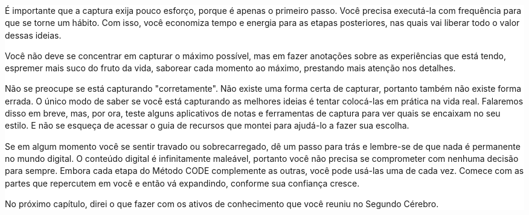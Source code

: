 É importante que a captura exija pouco esforço, porque é apenas o primeiro passo. Você precisa executá-la com frequência para que se torne um hábito. Com isso, você economiza tempo e energia para as etapas posteriores, nas quais vai liberar todo o valor dessas ideias.

Você não deve se concentrar em capturar o máximo possível, mas em fazer anotações sobre as experiências que está tendo, espremer mais suco do fruto da vida, saborear cada momento ao máximo, prestando mais atenção nos detalhes.

Não se preocupe se está capturando "corretamente". Não existe uma forma certa de capturar, portanto também não existe forma errada. O único modo de saber se você está capturando as melhores ideias é tentar colocá-las em prática na vida real. Falaremos disso em breve, mas, por ora, teste alguns aplicativos de notas e ferramentas de captura para ver quais se encaixam no seu estilo. E não se esqueça de acessar o guia de recursos que montei para ajudá-lo a fazer sua escolha.

Se em algum momento você se sentir travado ou sobrecarregado, dê um passo para trás e lembre-se de que nada é permanente no mundo digital. O conteúdo digital é infinitamente maleável, portanto você não precisa se comprometer com nenhuma decisão para sempre. Embora cada etapa do Método CODE complemente as outras, você pode usá-las uma de cada vez. Comece com as partes que repercutem em você e então vá expandindo, conforme sua confiança cresce.

No próximo capítulo, direi o que fazer com os ativos de conhecimento que você reuniu no Segundo Cérebro.